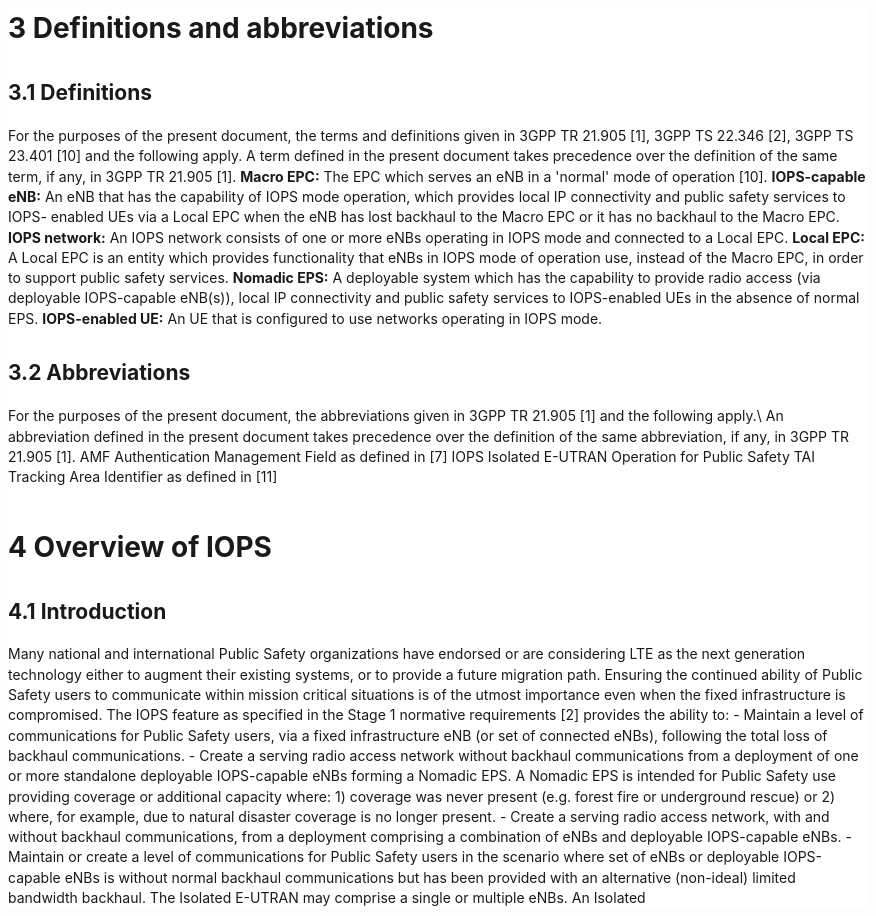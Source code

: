 # 3 Definitions and abbreviations
## 3.1 Definitions
For the purposes of the present document, the terms and definitions given in
3GPP TR 21.905 [1], 3GPP TS 22.346 [2], 3GPP TS 23.401 [10] and the following
apply. A term defined in the present document takes precedence over the
definition of the same term, if any, in 3GPP TR 21.905 [1].
**Macro EPC:** The EPC which serves an eNB in a \'normal\' mode of operation
[10].
**IOPS-capable eNB:** An eNB that has the capability of IOPS mode operation,
which provides local IP connectivity and public safety services to IOPS-
enabled UEs via a Local EPC when the eNB has lost backhaul to the Macro EPC or
it has no backhaul to the Macro EPC.
**IOPS network:** An IOPS network consists of one or more eNBs operating in
IOPS mode and connected to a Local EPC.
**Local EPC:** A Local EPC is an entity which provides functionality that eNBs
in IOPS mode of operation use, instead of the Macro EPC, in order to support
public safety services.
**Nomadic EPS:** A deployable system which has the capability to provide radio
access (via deployable IOPS-capable eNB(s)), local IP connectivity and public
safety services to IOPS-enabled UEs in the absence of normal EPS.
**IOPS-enabled UE:** An UE that is configured to use networks operating in
IOPS mode.
## 3.2 Abbreviations
For the purposes of the present document, the abbreviations given in 3GPP TR
21.905 [1] and the following apply.\ An abbreviation defined in the present
document takes precedence over the definition of the same abbreviation, if
any, in 3GPP TR 21.905 [1].
AMF Authentication Management Field as defined in [7]
IOPS Isolated E-UTRAN Operation for Public Safety
TAI Tracking Area Identifier as defined in [11]
# 4 Overview of IOPS
## 4.1 Introduction
Many national and international Public Safety organizations have endorsed or
are considering LTE as the next generation technology either to augment their
existing systems, or to provide a future migration path. Ensuring the
continued ability of Public Safety users to communicate within mission
critical situations is of the utmost importance even when the fixed
infrastructure is compromised.
The IOPS feature as specified in the Stage 1 normative requirements [2]
provides the ability to:
\- Maintain a level of communications for Public Safety users, via a fixed
infrastructure eNB (or set of connected eNBs), following the total loss of
backhaul communications.
\- Create a serving radio access network without backhaul communications from
a deployment of one or more standalone deployable IOPS-capable eNBs forming a
Nomadic EPS. A Nomadic EPS is intended for Public Safety use providing
coverage or additional capacity where: 1) coverage was never present (e.g.
forest fire or underground rescue) or 2) where, for example, due to natural
disaster coverage is no longer present.
\- Create a serving radio access network, with and without backhaul
communications, from a deployment comprising a combination of eNBs and
deployable IOPS-capable eNBs.
\- Maintain or create a level of communications for Public Safety users in the
scenario where set of eNBs or deployable IOPS-capable eNBs is without normal
backhaul communications but has been provided with an alternative (non-ideal)
limited bandwidth backhaul.
The Isolated E-UTRAN may comprise a single or multiple eNBs. An Isolated